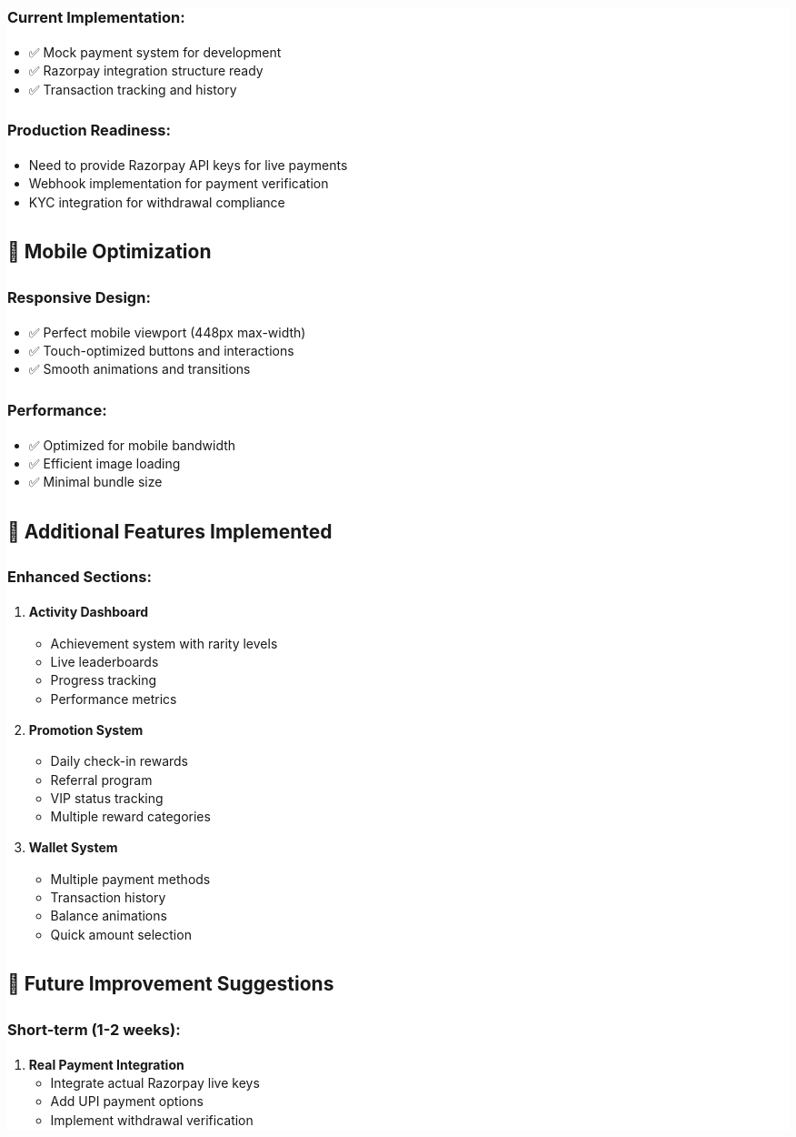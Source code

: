 ### Current Implementation:
- ✅ Mock payment system for development
- ✅ Razorpay integration structure ready
- ✅ Transaction tracking and history

### Production Readiness:
- Need to provide Razorpay API keys for live payments
- Webhook implementation for payment verification
- KYC integration for withdrawal compliance

## 📱 Mobile Optimization

### Responsive Design:
- ✅ Perfect mobile viewport (448px max-width)
- ✅ Touch-optimized buttons and interactions
- ✅ Smooth animations and transitions

### Performance:
- ✅ Optimized for mobile bandwidth
- ✅ Efficient image loading
- ✅ Minimal bundle size

## 🚀 Additional Features Implemented

### Enhanced Sections:
1. **Activity Dashboard**
   - Achievement system with rarity levels
   - Live leaderboards
   - Progress tracking
   - Performance metrics

2. **Promotion System**
   - Daily check-in rewards
   - Referral program
   - VIP status tracking
   - Multiple reward categories

3. **Wallet System**
   - Multiple payment methods
   - Transaction history
   - Balance animations
   - Quick amount selection

## 🔮 Future Improvement Suggestions

### Short-term (1-2 weeks):
1. **Real Payment Integration**
   - Integrate actual Razorpay live keys
   - Add UPI payment options
   - Implement withdrawal verification
